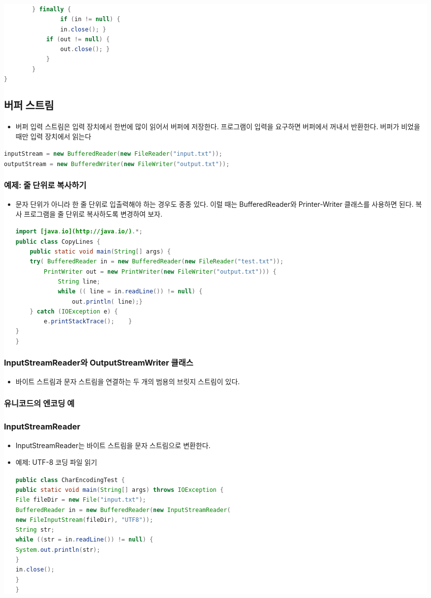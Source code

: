 ```java
		} finally {
				if (in != null) {
				in.close(); }
			if (out != null) {
				out.close(); }
			}
		}
}
```

## 버퍼 스트림

- 버퍼 입력 스트림은 입력 장치에서 한번에 많이 읽어서 버퍼에 저장한다. 프로그램이 입력을 요구하면 버퍼에서 꺼내서 반환한다. 버퍼가 비었을 때만 입력 장치에서 읽는다

```java
inputStream = new BufferedReader(new FileReader("input.txt"));
outputStream = new BufferedWriter(new FileWriter("output.txt"));
```

### 예제: 줄 단위로 복사하기

- 문자 단위가 아니라 한 줄 단위로 입출력해야 하는 경우도 종종 있다. 이럴 때는 BufferedReader와 Printer-Writer 클래스를 사용하면 된다. 복사 프로그램을 줄 단위로 복사하도록 변경하여 보자.

    ```java
    import [java.io](http://java.io/).*;
    public class CopyLines {
        public static void main(String[] args) {
        try( BufferedReader in = new BufferedReader(new FileReader("test.txt"));
            PrintWriter out = new PrintWriter(new FileWriter("output.txt"))) {
                String line;
                while (( line = in.readLine()) != null) {
                    out.println( line);}
        } catch (IOException e) {
            e.printStackTrace();    }
  }
  }
    ```


### InputStreamReader와 OutputStreamWriter 클래스

- 바이트 스트림과 문자 스트림을 연결하는 두 개의 범용의 브릿지 스트림이 있다.

### 유니코드의 엔코딩 예

### InputStreamReader

- InputStreamReader는 바이트 스트림을 문자 스트림으로 변환한다.
- 예제: UTF-8 코딩 파일 읽기

    ```java
    public class CharEncodingTest {
    public static void main(String[] args) throws IOException {
    File fileDir = new File("input.txt");
    BufferedReader in = new BufferedReader(new InputStreamReader(
    new FileInputStream(fileDir), "UTF8"));
    String str;
    while ((str = in.readLine()) != null) {
    System.out.println(str);
    }
    in.close();
    }
    }
    ```

